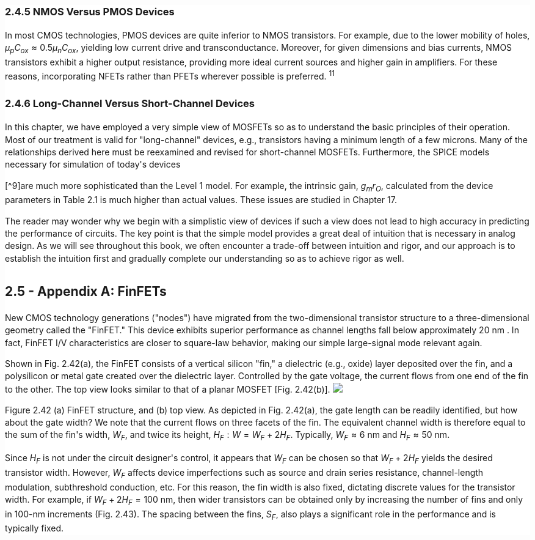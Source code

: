 ### 2.4.5 NMOS Versus PMOS Devices

In most CMOS technologies, PMOS devices are quite inferior to NMOS transistors. For example, due to the lower mobility of holes, $\mu_{p} C_{o x} \approx 0.5 \mu_{n} C_{o x}$, yielding low current drive and transconductance. Moreover, for given dimensions and bias currents, NMOS transistors exhibit a higher output resistance, providing more ideal current sources and higher gain in amplifiers. For these reasons, incorporating NFETs rather than PFETs wherever possible is preferred. ${ }^{11}$

### 2.4.6 Long-Channel Versus Short-Channel Devices

In this chapter, we have employed a very simple view of MOSFETs so as to understand the basic principles of their operation. Most of our treatment is valid for "long-channel" devices, e.g., transistors having a minimum length of a few microns. Many of the relationships derived here must be reexamined and revised for short-channel MOSFETs. Furthermore, the SPICE models necessary for simulation of today's devices

[^9]are much more sophisticated than the Level 1 model. For example, the intrinsic gain, $g_{m} r_{O}$, calculated from the device parameters in Table 2.1 is much higher than actual values. These issues are studied in Chapter 17.

The reader may wonder why we begin with a simplistic view of devices if such a view does not lead to high accuracy in predicting the performance of circuits. The key point is that the simple model provides a great deal of intuition that is necessary in analog design. As we will see throughout this book, we often encounter a trade-off between intuition and rigor, and our approach is to establish the intuition first and gradually complete our understanding so as to achieve rigor as well.

## 2.5 - Appendix A: FinFETs

New CMOS technology generations ("nodes") have migrated from the two-dimensional transistor structure to a three-dimensional geometry called the "FinFET." This device exhibits superior performance as channel lengths fall below approximately 20 nm . In fact, FinFET I/V characteristics are closer to square-law behavior, making our simple large-signal mode relevant again.

Shown in Fig. 2.42(a), the FinFET consists of a vertical silicon "fin," a dielectric (e.g., oxide) layer deposited over the fin, and a polysilicon or metal gate created over the dielectric layer. Controlled by the gate voltage, the current flows from one end of the fin to the other. The top view looks similar to that of a planar MOSFET [Fig. 2.42(b)].
![](https://cdn.mathpix.com/cropped/2024_10_28_134d5d788a0919ac264dg-036.jpg?height=565&width=1033&top_left_y=1098&top_left_x=523)

Figure 2.42 (a) FinFET structure, and (b) top view.
As depicted in Fig. 2.42(a), the gate length can be readily identified, but how about the gate width? We note that the current flows on three facets of the fin. The equivalent channel width is therefore equal to the sum of the fin's width, $W_{F}$, and twice its height, $H_{F}: W=W_{F}+2 H_{F}$. Typically, $W_{F} \approx 6 \mathrm{~nm}$ and $H_{F} \approx 50 \mathrm{~nm}$.

Since $H_{F}$ is not under the circuit designer's control, it appears that $W_{F}$ can be chosen so that $W_{F}+2 H_{F}$ yields the desired transistor width. However, $W_{F}$ affects device imperfections such as source and drain series resistance, channel-length modulation, subthreshold conduction, etc. For this reason, the fin width is also fixed, dictating discrete values for the transistor width. For example, if $W_{F}+2 H_{F}=100 \mathrm{~nm}$, then wider transistors can be obtained only by increasing the number of fins and only in 100-nm increments (Fig. 2.43). The spacing between the fins, $S_{F}$, also plays a significant role in the performance and is typically fixed.
